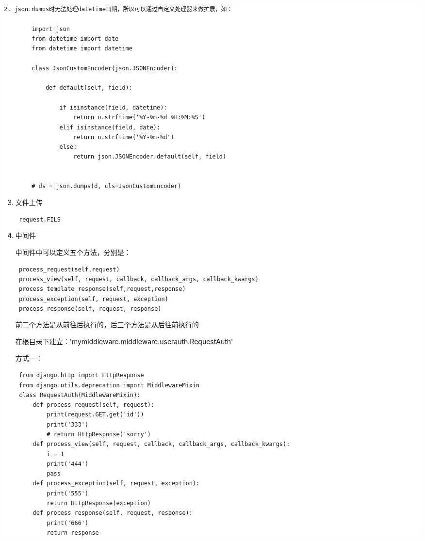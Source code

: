 	2. json.dumps时无法处理datetime日期，所以可以通过自定义处理器来做扩展，如：

			import json 
			from datetime import date 
			from datetime import datetime 
			   
			class JsonCustomEncoder(json.JSONEncoder): 
			    
			    def default(self, field): 
			     
			        if isinstance(field, datetime): 
			            return o.strftime('%Y-%m-%d %H:%M:%S') 
			        elif isinstance(field, date): 
			            return o.strftime('%Y-%m-%d') 
			        else: 
			            return json.JSONEncoder.default(self, field) 
			   
			   
			# ds = json.dumps(d, cls=JsonCustomEncoder) 
3. 文件上传

		request.FILS	
		
4. 中间件
	
	中间件中可以定义五个方法，分别是：

		process_request(self,request)
		process_view(self, request, callback, callback_args, callback_kwargs)
		process_template_response(self,request,response)
		process_exception(self, request, exception)
		process_response(self, request, response)
	
	前二个方法是从前往后执行的，后三个方法是从后往前执行的
	
	
	在根目录下建立：'mymiddleware.middleware.userauth.RequestAuth'
	
	方式一：
	
		from django.http import HttpResponse
		from django.utils.deprecation import MiddlewareMixin
		class RequestAuth(MiddlewareMixin):
		    def process_request(self, request):
		        print(request.GET.get('id'))
		        print('333')
		        # return HttpResponse('sorry')
		    def process_view(self, request, callback, callback_args, callback_kwargs):
		        i = 1
		        print('444')
		        pass
		    def process_exception(self, request, exception):
		        print('555')
		        return HttpResponse(exception)
		    def process_response(self, request, response):
		        print('666')
		        return response
	